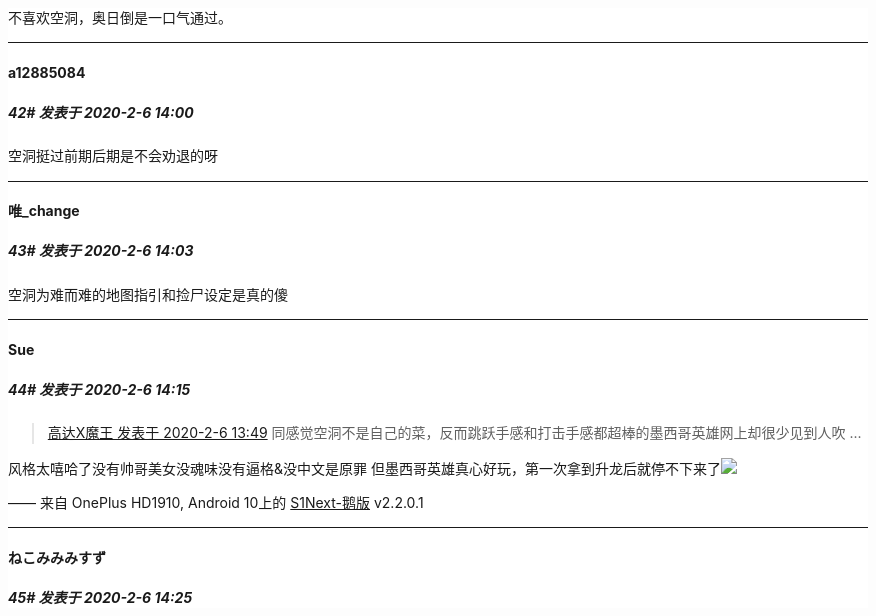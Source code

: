 


不喜欢空洞，奥日倒是一口气通过。







-----

####  a12885084  
##### 42#       发表于 2020-2-6 14:00




空洞挺过前期后期是不会劝退的呀







-----

####  唯_change  
##### 43#       发表于 2020-2-6 14:03




空洞为难而难的地图指引和捡尸设定是真的傻







-----

####  Sue  
##### 44#       发表于 2020-2-6 14:15



<blockquote><a href="httphttps://bbs.saraba1st.com/2b/forum.php?mod=redirect&amp;goto=findpost&amp;pid=46341871&amp;ptid=1912447" target="_blank">高达X魔王 发表于 2020-2-6 13:49</a>
同感觉空洞不是自己的菜，反而跳跃手感和打击手感都超棒的墨西哥英雄网上却很少见到人吹 ...</blockquote>
风格太嘻哈了没有帅哥美女没魂味没有逼格&amp;没中文是原罪
但墨西哥英雄真心好玩，第一次拿到升龙后就停不下来了<img src="https://static.saraba1st.com/image/smiley/face2017/068.png" referrerpolicy="no-referrer">

—— 来自 OnePlus HD1910, Android 10上的 [S1Next-鹅版](https://github.com/ykrank/S1-Next/releases) v2.2.0.1







-----

####  ねこみみみすず  
##### 45#       发表于 2020-2-6 14:25

